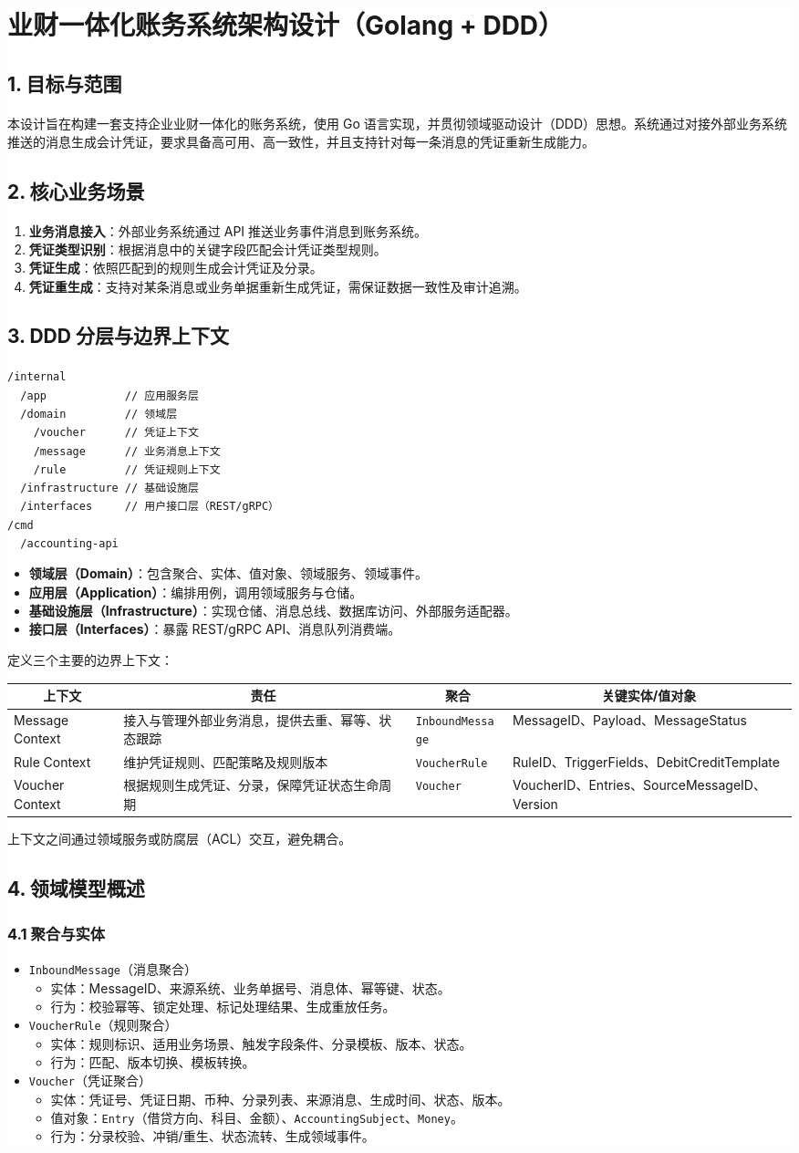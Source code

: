 # 业财一体化账务系统架构设计（Golang + DDD）

## 1. 目标与范围

本设计旨在构建一套支持企业业财一体化的账务系统，使用 Go 语言实现，并贯彻领域驱动设计（DDD）思想。系统通过对接外部业务系统推送的消息生成会计凭证，要求具备高可用、高一致性，并且支持针对每一条消息的凭证重新生成能力。

## 2. 核心业务场景

1. **业务消息接入**：外部业务系统通过 API 推送业务事件消息到账务系统。
2. **凭证类型识别**：根据消息中的关键字段匹配会计凭证类型规则。
3. **凭证生成**：依照匹配到的规则生成会计凭证及分录。
4. **凭证重生成**：支持对某条消息或业务单据重新生成凭证，需保证数据一致性及审计追溯。

## 3. DDD 分层与边界上下文

```
/internal
  /app            // 应用服务层
  /domain         // 领域层
    /voucher      // 凭证上下文
    /message      // 业务消息上下文
    /rule         // 凭证规则上下文
  /infrastructure // 基础设施层
  /interfaces     // 用户接口层（REST/gRPC）
/cmd
  /accounting-api
```

- **领域层（Domain）**：包含聚合、实体、值对象、领域服务、领域事件。
- **应用层（Application）**：编排用例，调用领域服务与仓储。
- **基础设施层（Infrastructure）**：实现仓储、消息总线、数据库访问、外部服务适配器。
- **接口层（Interfaces）**：暴露 REST/gRPC API、消息队列消费端。

定义三个主要的边界上下文：

| 上下文 | 责任 | 聚合 | 关键实体/值对象 |
|--------|------|------|----------------|
| Message Context | 接入与管理外部业务消息，提供去重、幂等、状态跟踪 | `InboundMessage` | MessageID、Payload、MessageStatus |
| Rule Context | 维护凭证规则、匹配策略及规则版本 | `VoucherRule` | RuleID、TriggerFields、DebitCreditTemplate |
| Voucher Context | 根据规则生成凭证、分录，保障凭证状态生命周期 | `Voucher` | VoucherID、Entries、SourceMessageID、Version |

上下文之间通过领域服务或防腐层（ACL）交互，避免耦合。

## 4. 领域模型概述

### 4.1 聚合与实体

- `InboundMessage`（消息聚合）
  - 实体：MessageID、来源系统、业务单据号、消息体、幂等键、状态。
  - 行为：校验幂等、锁定处理、标记处理结果、生成重放任务。
- `VoucherRule`（规则聚合）
  - 实体：规则标识、适用业务场景、触发字段条件、分录模板、版本、状态。
  - 行为：匹配、版本切换、模板转换。
- `Voucher`（凭证聚合）
  - 实体：凭证号、凭证日期、币种、分录列表、来源消息、生成时间、状态、版本。
  - 值对象：`Entry`（借贷方向、科目、金额）、`AccountingSubject`、`Money`。
  - 行为：分录校验、冲销/重生、状态流转、生成领域事件。
